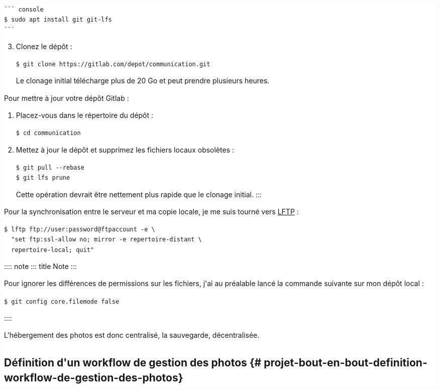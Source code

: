     ``` console
    $ sudo apt install git git-lfs
    ```

3.  Clonez le dépôt :

    ``` console
    $ git clone https://gitlab.com/depot/communication.git
    ```

    Le clonage initial télécharge plus de 20 Go et peut prendre
    plusieurs heures.

Pour mettre à jour votre dépôt Gitlab :

1.  Placez-vous dans le répertoire du dépôt :

    ``` console
    $ cd communication
    ```

2.  Mettez à jour le dépôt et supprimez les fichiers locaux obsolètes :

    ``` console
    $ git pull --rebase
    $ git lfs prune
    ```

    Cette opération devrait être nettement plus rapide que le clonage
    initial.
:::

Pour la synchronisation entre le serveur et ma copie locale, je me suis
tourné vers [LFTP]() :

``` console
$ lftp ftp://user:password@ftpaccount -e \
  "set ftp:ssl-allow no; mirror -e repertoire-distant \
  repertoire-local; quit"
```

:::: note
::: title
Note
:::

Pour ignorer les différences de permissions sur les fichiers, j\'ai au
préalable lancé la commande suivante sur mon dépôt local :

``` console
$ git config core.filemode false
```
::::

L\'hébergement des photos est donc centralisé, la sauvegarde,
décentralisée.

## Définition d\'un workflow de gestion des photos {# projet-bout-en-bout-definition-workflow-de-gestion-des-photos}
